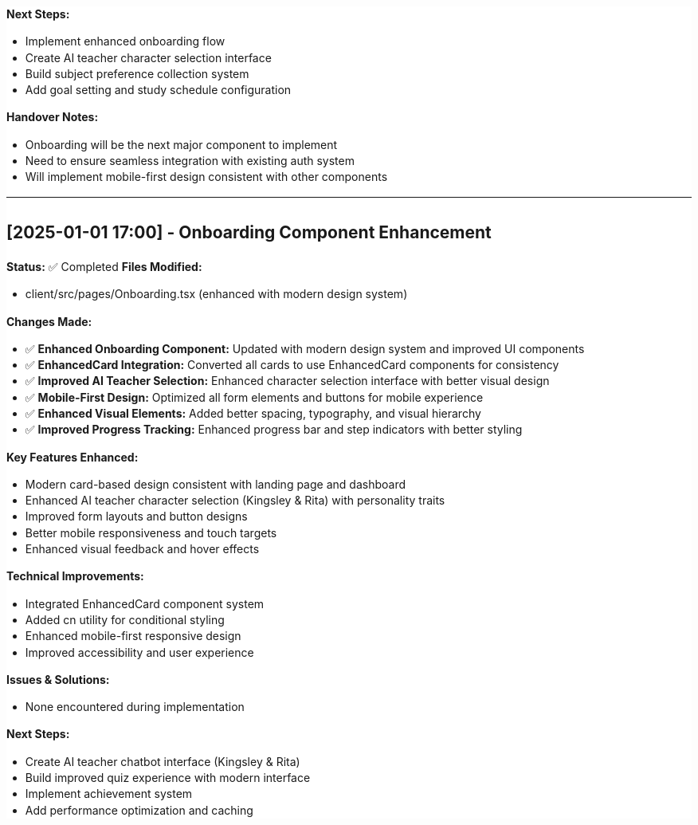 **Next Steps:**

- Implement enhanced onboarding flow
- Create AI teacher character selection interface
- Build subject preference collection system
- Add goal setting and study schedule configuration

**Handover Notes:**

- Onboarding will be the next major component to implement
- Need to ensure seamless integration with existing auth system
- Will implement mobile-first design consistent with other components

---

## [2025-01-01 17:00] - Onboarding Component Enhancement

**Status:** ✅ Completed
**Files Modified:**

- client/src/pages/Onboarding.tsx (enhanced with modern design system)

**Changes Made:**

- ✅ **Enhanced Onboarding Component:** Updated with modern design system and improved UI components
- ✅ **EnhancedCard Integration:** Converted all cards to use EnhancedCard components for consistency
- ✅ **Improved AI Teacher Selection:** Enhanced character selection interface with better visual design
- ✅ **Mobile-First Design:** Optimized all form elements and buttons for mobile experience
- ✅ **Enhanced Visual Elements:** Added better spacing, typography, and visual hierarchy
- ✅ **Improved Progress Tracking:** Enhanced progress bar and step indicators with better styling

**Key Features Enhanced:**

- Modern card-based design consistent with landing page and dashboard
- Enhanced AI teacher character selection (Kingsley & Rita) with personality traits
- Improved form layouts and button designs
- Better mobile responsiveness and touch targets
- Enhanced visual feedback and hover effects

**Technical Improvements:**

- Integrated EnhancedCard component system
- Added cn utility for conditional styling
- Enhanced mobile-first responsive design
- Improved accessibility and user experience

**Issues & Solutions:**

- None encountered during implementation

**Next Steps:**

- Create AI teacher chatbot interface (Kingsley & Rita)
- Build improved quiz experience with modern interface
- Implement achievement system
- Add performance optimization and caching
